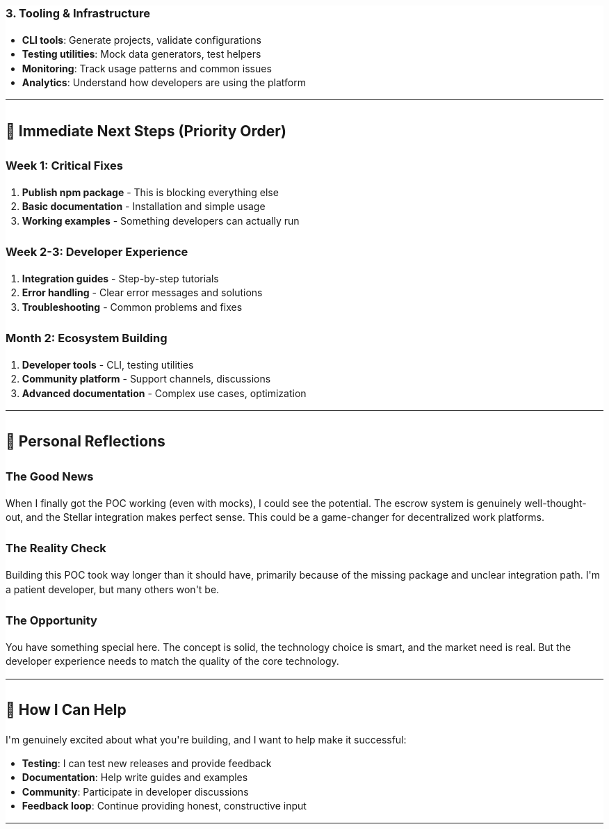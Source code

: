 ### 3. Tooling & Infrastructure
- **CLI tools**: Generate projects, validate configurations
- **Testing utilities**: Mock data generators, test helpers
- **Monitoring**: Track usage patterns and common issues
- **Analytics**: Understand how developers are using the platform

---

## 🚀 Immediate Next Steps (Priority Order)

### Week 1: Critical Fixes
1. **Publish npm package** - This is blocking everything else
2. **Basic documentation** - Installation and simple usage
3. **Working examples** - Something developers can actually run

### Week 2-3: Developer Experience
1. **Integration guides** - Step-by-step tutorials
2. **Error handling** - Clear error messages and solutions
3. **Troubleshooting** - Common problems and fixes

### Month 2: Ecosystem Building
1. **Developer tools** - CLI, testing utilities
2. **Community platform** - Support channels, discussions
3. **Advanced documentation** - Complex use cases, optimization

---

## 💭 Personal Reflections

### The Good News
When I finally got the POC working (even with mocks), I could see the potential. The escrow system is genuinely well-thought-out, and the Stellar integration makes perfect sense. This could be a game-changer for decentralized work platforms.

### The Reality Check
Building this POC took way longer than it should have, primarily because of the missing package and unclear integration path. I'm a patient developer, but many others won't be.

### The Opportunity
You have something special here. The concept is solid, the technology choice is smart, and the market need is real. But the developer experience needs to match the quality of the core technology.

---

## 🤝 How I Can Help

I'm genuinely excited about what you're building, and I want to help make it successful:

- **Testing**: I can test new releases and provide feedback
- **Documentation**: Help write guides and examples
- **Community**: Participate in developer discussions
- **Feedback loop**: Continue providing honest, constructive input

---